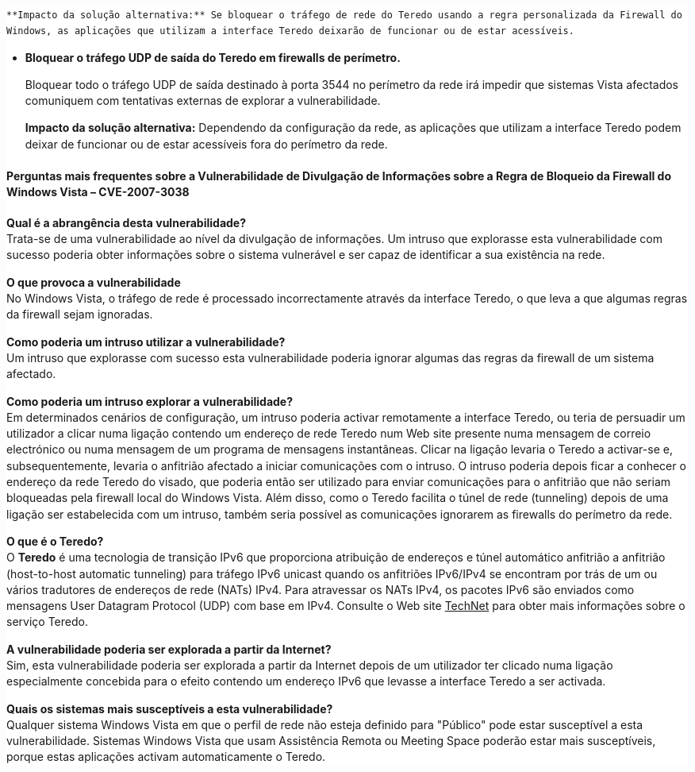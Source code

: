     **Impacto da solução alternativa:** Se bloquear o tráfego de rede do Teredo usando a regra personalizada da Firewall do Windows, as aplicações que utilizam a interface Teredo deixarão de funcionar ou de estar acessíveis.
  
-   **Bloquear o tráfego UDP de saída do Teredo em firewalls de perímetro.**
  
    Bloquear todo o tráfego UDP de saída destinado à porta 3544 no perímetro da rede irá impedir que sistemas Vista afectados comuniquem com tentativas externas de explorar a vulnerabilidade.
  
    **Impacto da solução alternativa:** Dependendo da configuração da rede, as aplicações que utilizam a interface Teredo podem deixar de funcionar ou de estar acessíveis fora do perímetro da rede.
  
#### Perguntas mais frequentes sobre a Vulnerabilidade de Divulgação de Informações sobre a Regra de Bloqueio da Firewall do Windows Vista – CVE-2007-3038
  
**Qual é a abrangência desta vulnerabilidade?**  
Trata-se de uma vulnerabilidade ao nível da divulgação de informações. Um intruso que explorasse esta vulnerabilidade com sucesso poderia obter informações sobre o sistema vulnerável e ser capaz de identificar a sua existência na rede.
  
**O que provoca a vulnerabilidade**  
No Windows Vista, o tráfego de rede é processado incorrectamente através da interface Teredo, o que leva a que algumas regras da firewall sejam ignoradas.
  
**Como poderia um intruso utilizar a vulnerabilidade?**  
Um intruso que explorasse com sucesso esta vulnerabilidade poderia ignorar algumas das regras da firewall de um sistema afectado.
  
**Como poderia um intruso explorar a vulnerabilidade?**  
Em determinados cenários de configuração, um intruso poderia activar remotamente a interface Teredo, ou teria de persuadir um utilizador a clicar numa ligação contendo um endereço de rede Teredo num Web site presente numa mensagem de correio electrónico ou numa mensagem de um programa de mensagens instantâneas. Clicar na ligação levaria o Teredo a activar-se e, subsequentemente, levaria o anfitrião afectado a iniciar comunicações com o intruso. O intruso poderia depois ficar a conhecer o endereço da rede Teredo do visado, que poderia então ser utilizado para enviar comunicações para o anfitrião que não seriam bloqueadas pela firewall local do Windows Vista. Além disso, como o Teredo facilita o túnel de rede (tunneling) depois de uma ligação ser estabelecida com um intruso, também seria possível as comunicações ignorarem as firewalls do perímetro da rede.
  
**O que é o Teredo?**  
O **Teredo** é uma tecnologia de transição IPv6 que proporciona atribuição de endereços e túnel automático anfitrião a anfitrião (host-to-host automatic tunneling) para tráfego IPv6 unicast quando os anfitriões IPv6/IPv4 se encontram por trás de um ou vários tradutores de endereços de rede (NATs) IPv4. Para atravessar os NATs IPv4, os pacotes IPv6 são enviados como mensagens User Datagram Protocol (UDP) com base em IPv4. Consulte o Web site [TechNet](https://www.microsoft.com/technet/network/ipv6/teredo.mspx) para obter mais informações sobre o serviço Teredo.
  
**A vulnerabilidade poderia ser explorada a partir da Internet?**  
Sim, esta vulnerabilidade poderia ser explorada a partir da Internet depois de um utilizador ter clicado numa ligação especialmente concebida para o efeito contendo um endereço IPv6 que levasse a interface Teredo a ser activada.
  
**Quais os sistemas mais susceptíveis a esta vulnerabilidade?**  
Qualquer sistema Windows Vista em que o perfil de rede não esteja definido para "Público" pode estar susceptível a esta vulnerabilidade. Sistemas Windows Vista que usam Assistência Remota ou Meeting Space poderão estar mais susceptíveis, porque estas aplicações activam automaticamente o Teredo.
  